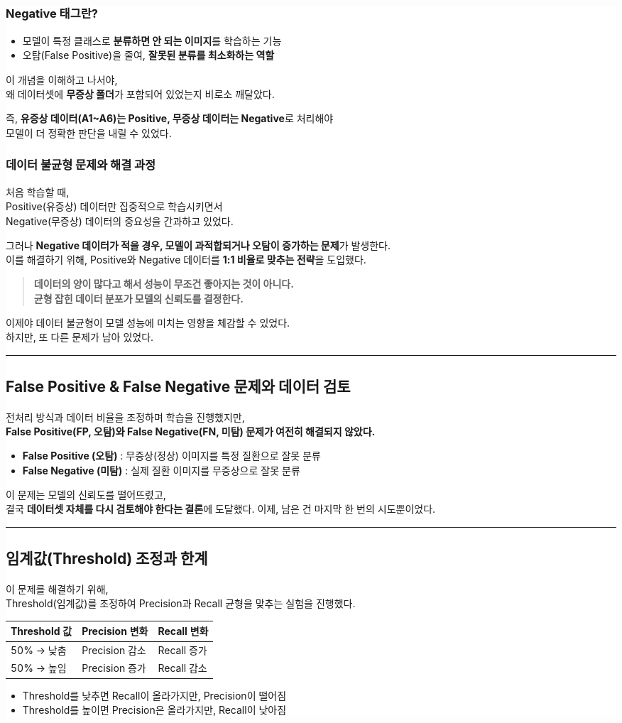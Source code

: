 ### **Negative 태그란?**

- 모델이 특정 클래스로 **분류하면 안 되는 이미지**를 학습하는 기능
- 오탐(False Positive)을 줄여, **잘못된 분류를 최소화하는 역할**

이 개념을 이해하고 나서야,  
왜 데이터셋에 **무증상 폴더**가 포함되어 있었는지 비로소 깨달았다.

즉, **유증상 데이터(A1~A6)는 Positive, 무증상 데이터는 Negative**로 처리해야  
모델이 더 정확한 판단을 내릴 수 있었다.

### **데이터 불균형 문제와 해결 과정**

처음 학습할 때,  
Positive(유증상) 데이터만 집중적으로 학습시키면서  
Negative(무증상) 데이터의 중요성을 간과하고 있었다.

그러나 **Negative 데이터가 적을 경우, 모델이 과적합되거나 오탐이 증가하는 문제**가 발생한다.  
이를 해결하기 위해, Positive와 Negative 데이터를 **1:1 비율로 맞추는 전략**을 도입했다.

> **데이터의 양이 많다고 해서 성능이 무조건 좋아지는 것이 아니다.**  
> **균형 잡힌 데이터 분포가 모델의 신뢰도를 결정한다.**

이제야 데이터 불균형이 모델 성능에 미치는 영향을 체감할 수 있었다.  
하지만, 또 다른 문제가 남아 있었다.  

---

## **False Positive & False Negative 문제와 데이터 검토**

전처리 방식과 데이터 비율을 조정하며 학습을 진행했지만,  
**False Positive(FP, 오탐)와 False Negative(FN, 미탐) 문제가 여전히 해결되지 않았다.**

- **False Positive (오탐)** : 무증상(정상) 이미지를 특정 질환으로 잘못 분류
- **False Negative (미탐)** : 실제 질환 이미지를 무증상으로 잘못 분류

이 문제는 모델의 신뢰도를 떨어뜨렸고,  
결국 **데이터셋 자체를 다시 검토해야 한다는 결론**에 도달했다.
이제, 남은 건 마지막 한 번의 시도뿐이었다.

---

## **임계값(Threshold) 조정과 한계**

이 문제를 해결하기 위해,  
Threshold(임계값)를 조정하여 Precision과 Recall 균형을 맞추는 실험을 진행했다.

|Threshold 값|Precision 변화|Recall 변화|
|---|---|---|
|50% → 낮춤|Precision 감소|Recall 증가|
|50% → 높임|Precision 증가|Recall 감소|

- Threshold를 낮추면 Recall이 올라가지만, Precision이 떨어짐
- Threshold를 높이면 Precision은 올라가지만, Recall이 낮아짐
